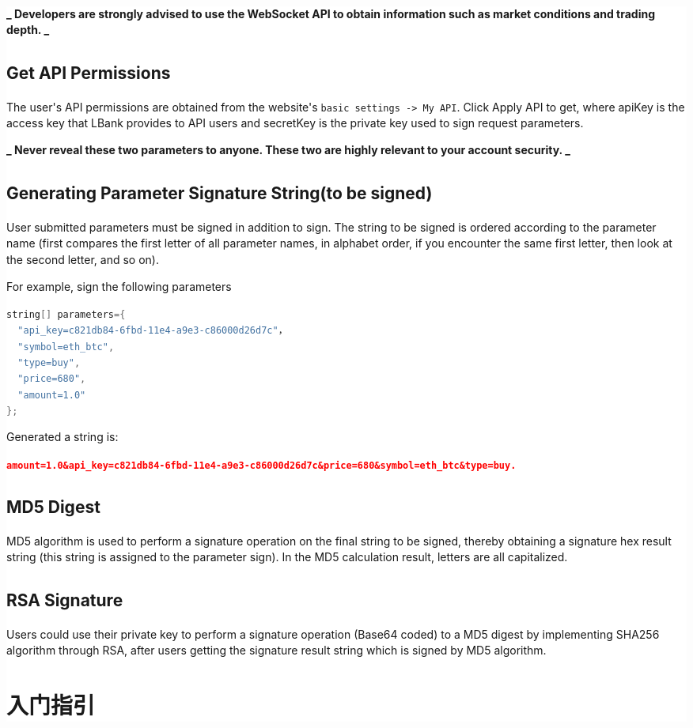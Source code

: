 **_ Developers are strongly advised to use the WebSocket API to obtain information such as market conditions and trading depth. _**


## Get API Permissions

The user's API permissions are obtained from the website's 
`basic settings -> My API`. Click Apply API to get, where 
apiKey is the access key that LBank provides to API users 
and secretKey is the private key used to sign request parameters.

**_ Never reveal these two parameters to anyone. These two are highly relevant to your account security. _**

## Generating Parameter Signature String(to be signed)

User submitted parameters must be signed in addition to sign. 
The string to be signed is ordered according to the parameter 
name (first compares the first letter of all parameter names, 
in alphabet order, if you encounter the same first letter, 
then look at the second letter, and so on).

For example, sign the following parameters

```java
string[] parameters={
  "api_key=c821db84-6fbd-11e4-a9e3-c86000d26d7c"，
  "symbol=eth_btc",
  "type=buy",
  "price=680",
  "amount=1.0"
}; 

```

Generated a string is:
```json
amount=1.0&api_key=c821db84-6fbd-11e4-a9e3-c86000d26d7c&price=680&symbol=eth_btc&type=buy.
```

## MD5 Digest

MD5 algorithm is used to perform a signature operation on the final string to be signed, 
thereby obtaining a signature hex result string (this string is assigned to the parameter 
sign). In the MD5 calculation result, letters are all capitalized.

## RSA Signature

Users could use their private key to perform a signature operation (Base64 coded) to a MD5 digest
by implementing SHA256 algorithm through RSA, after users getting the signature result string 
which is signed by MD5 algorithm. 

# 入门指引    
